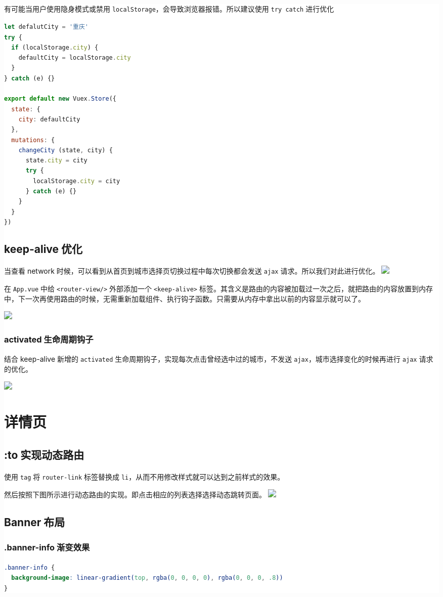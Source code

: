 有可能当用户使用隐身模式或禁用 `localStorage`，会导致浏览器报错。所以建议使用 `try catch` 进行优化
```JavaScript
let defalutCity = '重庆'
try {
  if (localStorage.city) {
    defaultCity = localStorage.city
  }
} catch (e) {}

export default new Vuex.Store({
  state: {
    city: defaultCity
  },
  mutations: {
    changeCity (state, city) {
      state.city = city
      try {
        localStorage.city = city
      } catch (e) {}
    }
  }
})
```


## keep-alive 优化
当查看 network 时候，可以看到从首页到城市选择页切换过程中每次切换都会发送 `ajax` 请求。所以我们对此进行优化。
![](https://upload-images.jianshu.io/upload_images/12904618-47ee5023f3389f10.png?imageMogr2/auto-orient/strip%7CimageView2/2/w/1240)

在 `App.vue` 中给 `<router-view/>` 外部添加一个 `<keep-alive>` 标签。其含义是路由的内容被加载过一次之后，就把路由的内容放置到内存中，下一次再使用路由的时候，无需重新加载组件、执行钩子函数。只需要从内存中拿出以前的内容显示就可以了。

![](https://upload-images.jianshu.io/upload_images/12904618-fb76f7866aa5c2d4.png?imageMogr2/auto-orient/strip%7CimageView2/2/w/1240)

### activated 生命周期钩子
结合 keep-alive 新增的 `activated` 生命周期钩子，实现每次点击曾经选中过的城市，不发送 `ajax`，城市选择变化的时候再进行 `ajax` 请求的优化。

![](https://upload-images.jianshu.io/upload_images/12904618-bb8ebd7a2578bbb9.png?imageMogr2/auto-orient/strip%7CimageView2/2/w/1240)


# 详情页
## :to 实现动态路由
使用 `tag` 将 `router-link` 标签替换成 `li`，从而不用修改样式就可以达到之前样式的效果。

然后按照下图所示进行动态路由的实现。即点击相应的列表选择选择动态跳转页面。
![](https://upload-images.jianshu.io/upload_images/12904618-29efb73abf75d048.png?imageMogr2/auto-orient/strip%7CimageView2/2/w/1240)

## Banner 布局
### .banner-info 渐变效果
```CSS
.banner-info {
  background-image: linear-gradient(top, rgba(0, 0, 0, 0), rgba(0, 0, 0, .8))
}
```
